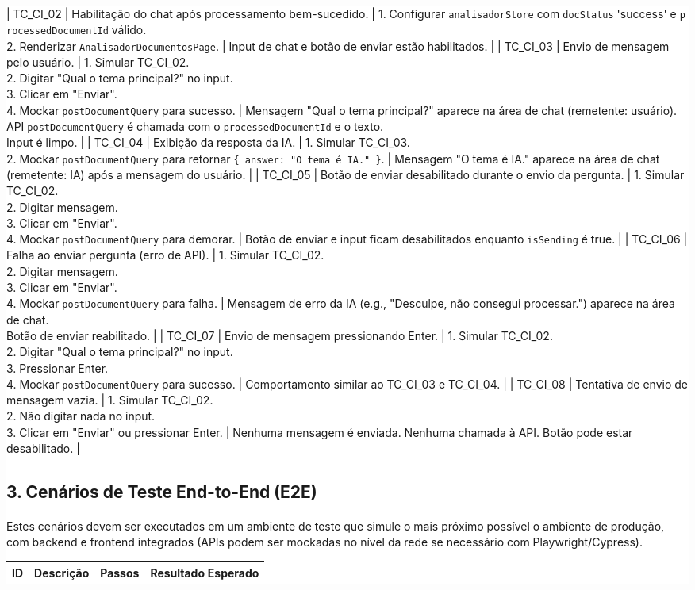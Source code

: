 | TC_CI_02 | Habilitação do chat após processamento bem-sucedido.                         | 1. Configurar `analisadorStore` com `docStatus` 'success' e `processedDocumentId` válido.<br>2. Renderizar `AnalisadorDocumentosPage`.                                                                 | Input de chat e botão de enviar estão habilitados.                                                                                                                                      |
| TC_CI_03 | Envio de mensagem pelo usuário.                                              | 1. Simular TC_CI_02.<br>2. Digitar "Qual o tema principal?" no input.<br>3. Clicar em "Enviar".<br>4. Mockar `postDocumentQuery` para sucesso.                                                          | Mensagem "Qual o tema principal?" aparece na área de chat (remetente: usuário).<br>API `postDocumentQuery` é chamada com o `processedDocumentId` e o texto.<br>Input é limpo.        |
| TC_CI_04 | Exibição da resposta da IA.                                                  | 1. Simular TC_CI_03.<br>2. Mockar `postDocumentQuery` para retornar `{ answer: "O tema é IA." }`.                                                                                                    | Mensagem "O tema é IA." aparece na área de chat (remetente: IA) após a mensagem do usuário.                                                                                          |
| TC_CI_05 | Botão de enviar desabilitado durante o envio da pergunta.                    | 1. Simular TC_CI_02.<br>2. Digitar mensagem.<br>3. Clicar em "Enviar".<br>4. Mockar `postDocumentQuery` para demorar.                                                                                   | Botão de enviar e input ficam desabilitados enquanto `isSending` é true.                                                                                                            |
| TC_CI_06 | Falha ao enviar pergunta (erro de API).                                      | 1. Simular TC_CI_02.<br>2. Digitar mensagem.<br>3. Clicar em "Enviar".<br>4. Mockar `postDocumentQuery` para falha.                                                                                   | Mensagem de erro da IA (e.g., "Desculpe, não consegui processar.") aparece na área de chat.<br>Botão de enviar reabilitado.                                                         |
| TC_CI_07 | Envio de mensagem pressionando Enter.                                        | 1. Simular TC_CI_02.<br>2. Digitar "Qual o tema principal?" no input.<br>3. Pressionar Enter.<br>4. Mockar `postDocumentQuery` para sucesso.                                                             | Comportamento similar ao TC_CI_03 e TC_CI_04.                                                                                                                                       |
| TC_CI_08 | Tentativa de envio de mensagem vazia.                                        | 1. Simular TC_CI_02.<br>2. Não digitar nada no input.<br>3. Clicar em "Enviar" ou pressionar Enter.                                                                                                 | Nenhuma mensagem é enviada. Nenhuma chamada à API. Botão pode estar desabilitado.                                                                                                   |

## 3. Cenários de Teste End-to-End (E2E)

Estes cenários devem ser executados em um ambiente de teste que simule o mais próximo possível o ambiente de produção, com backend e frontend integrados (APIs podem ser mockadas no nível da rede se necessário com Playwright/Cypress).

| ID       | Descrição                                                                 | Passos                                                                                                                                                                                                                                                                                                                                                                                       | Resultado Esperado                                                                                                                                                                                                                                                                                                                                                                                                                    |
|----------|---------------------------------------------------------------------------|----------------------------------------------------------------------------------------------------------------------------------------------------------------------------------------------------------------------------------------------------------------------------------------------------------------------------------------------------------------------------------------------|---------------------------------------------------------------------------------------------------------------------------------------------------------------------------------------------------------------------------------------------------------------------------------------------------------------------------------------------------------------------------------------------------------------------------------------|